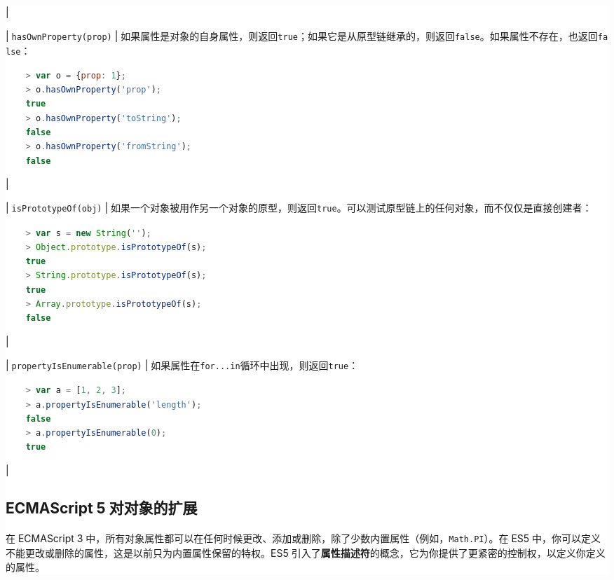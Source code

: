 ```js
```

|

| `hasOwnProperty(prop)` | 如果属性是对象的自身属性，则返回`true`；如果它是从原型链继承的，则返回`false`。如果属性不存在，也返回`false`：

```js
    > var o = {prop: 1};   
    > o.hasOwnProperty('prop');   
    true   
    > o.hasOwnProperty('toString');   
    false   
    > o.hasOwnProperty('fromString');   
    false   

```

|

| `isPrototypeOf(obj)` | 如果一个对象被用作另一个对象的原型，则返回`true`。可以测试原型链上的任何对象，而不仅仅是直接创建者：

```js
    > var s = new String('');   
    > Object.prototype.isPrototypeOf(s);   
    true   
    > String.prototype.isPrototypeOf(s);   
    true   
    > Array.prototype.isPrototypeOf(s);   
    false   

```

|

| `propertyIsEnumerable(prop)` | 如果属性在`for...in`循环中出现，则返回`true`：

```js
    > var a = [1, 2, 3];   
    > a.propertyIsEnumerable('length');   
    false   
    > a.propertyIsEnumerable(0);   
    true   

```

|

## ECMAScript 5 对对象的扩展

在 ECMAScript 3 中，所有对象属性都可以在任何时候更改、添加或删除，除了少数内置属性（例如，`Math.PI`）。在 ES5 中，你可以定义不能更改或删除的属性，这是以前只为内置属性保留的特权。ES5 引入了**属性描述符**的概念，它为你提供了更紧密的控制权，以定义你定义的属性。

